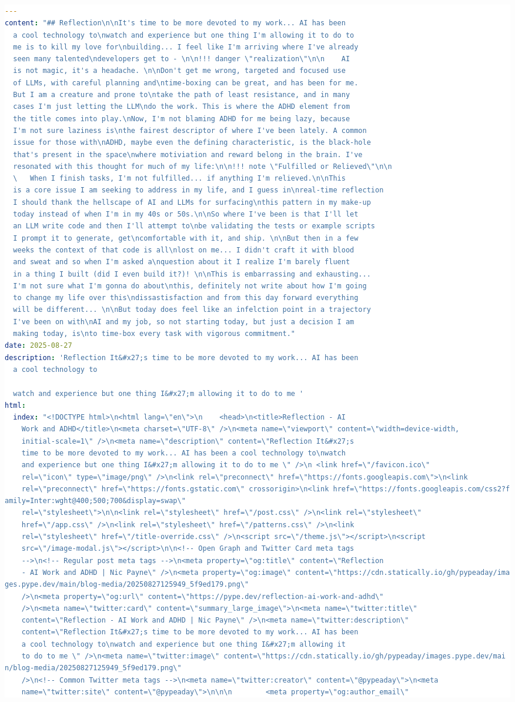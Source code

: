 ```yaml
---
content: "## Reflection\n\nIt's time to be more devoted to my work... AI has been
  a cool technology to\nwatch and experience but one thing I'm allowing it to do to
  me is to kill my love for\nbuilding... I feel like I'm arriving where I've already
  seen many talented\ndevelopers get to - \n\n!!! danger \"realization\"\n\n    AI
  is not magic, it's a headache. \n\nDon't get me wrong, targeted and focused use
  of LLMs, with careful planning and\ntime-boxing can be great, and has been for me.
  But I am a creature and prone to\ntake the path of least resistance, and in many
  cases I'm just letting the LLM\ndo the work. This is where the ADHD element from
  the title comes into play.\nNow, I'm not blaming ADHD for me being lazy, because
  I'm not sure laziness is\nthe fairest descriptor of where I've been lately. A common
  issue for those with\nADHD, maybe even the defining characteristic, is the black-hole
  that's present in the space\nwhere motiviation and reward belong in the brain. I've
  resonated with this thought for much of my life:\n\n!!! note \"Fulfilled or Relieved\"\n\n
  \   When I finish tasks, I'm not fulfilled... if anything I'm relieved.\n\nThis
  is a core issue I am seeking to address in my life, and I guess in\nreal-time reflection
  I should thank the hellscape of AI and LLMs for surfacing\nthis pattern in my make-up
  today instead of when I'm in my 40s or 50s.\n\nSo where I've been is that I'll let
  an LLM write code and then I'll attempt to\nbe validating the tests or example scripts
  I prompt it to generate, get\ncomfortable with it, and ship. \n\nBut then in a few
  weeks the context of that code is all\nlost on me... I didn't craft it with blood
  and sweat and so when I'm asked a\nquestion about it I realize I'm barely fluent
  in a thing I built (did I even build it?)! \n\nThis is embarrassing and exhausting...
  I'm not sure what I'm gonna do about\nthis, definitely not write about how I'm going
  to change my life over this\ndissastisfaction and from this day forward everything
  will be different... \n\nBut today does feel like an infelction point in a trajectory
  I've been on with\nAI and my job, so not starting today, but just a decision I am
  making today, is\nto time-box every task with vigorous commitment."
date: 2025-08-27
description: 'Reflection It&#x27;s time to be more devoted to my work... AI has been
  a cool technology to

  watch and experience but one thing I&#x27;m allowing it to do to me '
html:
  index: "<!DOCTYPE html>\n<html lang=\"en\">\n    <head>\n<title>Reflection - AI
    Work and ADHD</title>\n<meta charset=\"UTF-8\" />\n<meta name=\"viewport\" content=\"width=device-width,
    initial-scale=1\" />\n<meta name=\"description\" content=\"Reflection It&#x27;s
    time to be more devoted to my work... AI has been a cool technology to\nwatch
    and experience but one thing I&#x27;m allowing it to do to me \" />\n <link href=\"/favicon.ico\"
    rel=\"icon\" type=\"image/png\" />\n<link rel=\"preconnect\" href=\"https://fonts.googleapis.com\">\n<link
    rel=\"preconnect\" href=\"https://fonts.gstatic.com\" crossorigin>\n<link href=\"https://fonts.googleapis.com/css2?family=Inter:wght@400;500;700&display=swap\"
    rel=\"stylesheet\">\n\n<link rel=\"stylesheet\" href=\"/post.css\" />\n<link rel=\"stylesheet\"
    href=\"/app.css\" />\n<link rel=\"stylesheet\" href=\"/patterns.css\" />\n<link
    rel=\"stylesheet\" href=\"/title-override.css\" />\n<script src=\"/theme.js\"></script>\n<script
    src=\"/image-modal.js\"></script>\n\n<!-- Open Graph and Twitter Card meta tags
    -->\n<!-- Regular post meta tags -->\n<meta property=\"og:title\" content=\"Reflection
    - AI Work and ADHD | Nic Payne\" />\n<meta property=\"og:image\" content=\"https://cdn.statically.io/gh/pypeaday/images.pype.dev/main/blog-media/20250827125949_5f9ed179.png\"
    />\n<meta property=\"og:url\" content=\"https://pype.dev/reflection-ai-work-and-adhd\"
    />\n<meta name=\"twitter:card\" content=\"summary_large_image\">\n<meta name=\"twitter:title\"
    content=\"Reflection - AI Work and ADHD | Nic Payne\" />\n<meta name=\"twitter:description\"
    content=\"Reflection It&#x27;s time to be more devoted to my work... AI has been
    a cool technology to\nwatch and experience but one thing I&#x27;m allowing it
    to do to me \" />\n<meta name=\"twitter:image\" content=\"https://cdn.statically.io/gh/pypeaday/images.pype.dev/main/blog-media/20250827125949_5f9ed179.png\"
    />\n<!-- Common Twitter meta tags -->\n<meta name=\"twitter:creator\" content=\"@pypeaday\">\n<meta
    name=\"twitter:site\" content=\"@pypeaday\">\n\n\n        <meta property=\"og:author_email\"
```